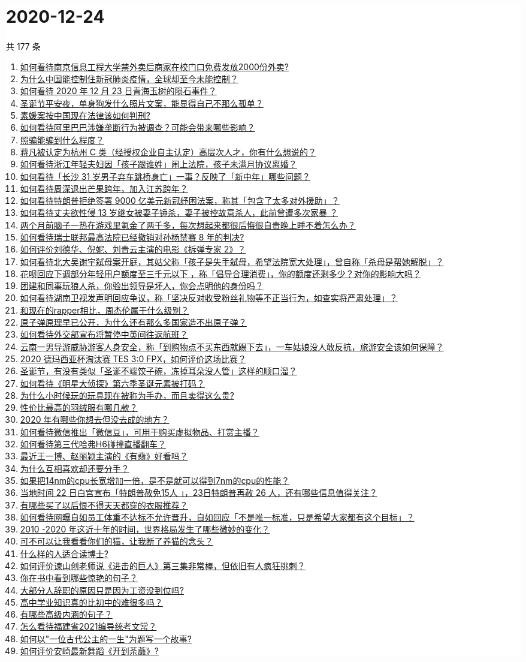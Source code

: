# 2020-12-24

共 177 条




1. [如何看待南京信息工程大学禁外卖后商家在校门口免费发放2000份外卖?](https://www.zhihu.com/question/436120256)
2. [为什么中国能控制住新冠肺炎疫情，全球却至今未能控制？](https://www.zhihu.com/question/385980697)
3. [如何看待 2020 年 12 月 23 日青海玉树的陨石事件？](https://www.zhihu.com/question/436125069)
4. [圣诞节平安夜，单身狗发什么照片文案，能显得自己不那么孤单？](https://www.zhihu.com/question/436271458)
5. [素媛案按中国现在法律该如何判刑?](https://www.zhihu.com/question/434984886)
6. [如何看待阿里巴巴涉嫌垄断行为被调查？可能会带来哪些影响？](https://www.zhihu.com/question/436239132)
7. [照骗能骗到什么程度？](https://www.zhihu.com/question/348566387)
8. [蒋凡被认定为杭州 C
   类（经授权企业自主认定）高层次人才，你有什么想说的？](https://www.zhihu.com/question/436272826)
9. [如何看待浙江年轻夫妇因「孩子跟谁姓」闹上法院，孩子未满月协议离婚？](https://www.zhihu.com/question/435987297)
10. [如何看待「长沙 31
    岁男子弃车跳桥身亡」一事？反映了「新中年」哪些问题？](https://www.zhihu.com/question/436298467)
11. [如何看待周深退出芒果跨年，加入江苏跨年？](https://www.zhihu.com/question/436258357)
12. [如何看待特朗普拒绝签署 9000
    亿美元新冠纾困法案，称其「包含了太多对外援助」？](https://www.zhihu.com/question/436125838)
13. [如何看待丈夫欲性侵 13 岁继女被妻子锤杀，妻子被控故意杀人，此前曾遭多次家暴
    ？](https://www.zhihu.com/question/436107280)
14. [两个月前脑子一热在游戏里氪金了两千多，每次想起来都很后悔很自责晚上睡不着怎么办？](https://www.zhihu.com/question/435946330)
15. [如何看待瑞士联邦最高法院已经撤销对孙杨禁赛 8 年的判决?](https://www.zhihu.com/question/436231998)
16. [如何评价刘德华、倪妮、刘青云主演的电影《拆弹专家 2》？](https://www.zhihu.com/question/435222204)
17. [如何看待北大吴谢宇弑母案开庭，其姑父称「孩子是失手弑母，希望法院宽大处理」，曾自称「杀母是帮她解脱」？](https://www.zhihu.com/question/436251807)
18. [花呗回应下调部分年轻用户额度至三千元以下
    ，称「倡导合理消费」，你的额度还剩多少？对你的影响大吗？](https://www.zhihu.com/question/436156967)
19. [团建和同事玩狼人杀，你验出领导是坏人，你会点明他的身份吗？](https://www.zhihu.com/question/435424451)
20. [如何看待湖南卫视发声明回应争议，称「坚决反对收受粉丝礼物等不正当行为，如查实将严肃处理」？](https://www.zhihu.com/question/436200951)
21. [和现在的rapper相比，周杰伦属于什么级别？](https://www.zhihu.com/question/323344003)
22. [原子弹原理早已公开，为什么还有那么多国家造不出原子弹？](https://www.zhihu.com/question/435554563)
23. [如何看待外交部宣布将暂停中英间往返航班？](https://www.zhihu.com/question/436298897)
24. [云南一男导游威胁游客人身安全，称「到购物点不买东西就踢下去」，一车姑娘没人敢反抗，旅游安全该如何保障？](https://www.zhihu.com/question/436127729)
25. [2020 德玛西亚杯淘汰赛 TES 3:0
    FPX，如何评价这场比赛？](https://www.zhihu.com/question/436297659)
26. [圣诞节，有没有类似「圣诞不端饺子碗，冻掉耳朵没人管」这样的顺口溜？](https://www.zhihu.com/question/436284625)
27. [如何看待《明星大侦探》第六季圣诞元素被打码？](https://www.zhihu.com/question/436280899)
28. [为什么小时候玩的玩具现在被称为手办，而且卖得这么贵?](https://www.zhihu.com/question/435914441)
29. [性价比最高的羽绒服有哪几款？](https://www.zhihu.com/question/21938429)
30. [2020 年有哪些你想去但没去成的地方？](https://www.zhihu.com/question/436189772)
31. [如何看待微信推出「微信豆」，可用于购买虚拟物品、打赏主播？](https://www.zhihu.com/question/436194736)
32. [如何看待第三代哈弗H6碰撞直播翻车？](https://www.zhihu.com/question/436214753)
33. [最近王一博、赵丽颖主演的《有翡》好看吗？](https://www.zhihu.com/question/435335328)
34. [为什么互相喜欢却还要分手？](https://www.zhihu.com/question/303998486)
35. [如果把14nm的cpu长宽增加一倍，是不是就可以得到7nm的cpu的性能？](https://www.zhihu.com/question/432566248)
36. [当地时间 22 日白宫宣布「特朗普赦免15人 」，23日特朗普再赦 26
    人，还有哪些信息值得关注？](https://www.zhihu.com/question/436093631)
37. [有哪些买了以后恨不得天天都穿的衣服推荐？](https://www.zhihu.com/question/348405428)
38. [如何看待网曝自如员工体重不达标不允许晋升，自如回应「不是唯一标准，只是希望大家都有这个目标」？](https://www.zhihu.com/question/436266122)
39. [2010 -2020
    年这近十年的时间，世界格局发生了哪些微妙的变化？](https://www.zhihu.com/question/435377394)
40. [可不可以让我看看你们的猫，让我断了养猫的念头？](https://www.zhihu.com/question/434043221)
41. [什么样的人适合读博士?](https://www.zhihu.com/question/28679417)
42. [如何评价谏山创老师说《进击的巨人》第三集非常棒，但依旧有人疯狂挑刺？](https://www.zhihu.com/question/435780922)
43. [你在书中看到哪些惊艳的句子？](https://www.zhihu.com/question/430300933)
44. [大部分人辞职的原因只是因为工资没到位吗?](https://www.zhihu.com/question/412240597)
45. [高中学业知识真的比初中的难很多吗？](https://www.zhihu.com/question/436038213)
46. [有哪些高级内涵的句子？](https://www.zhihu.com/question/430792595)
47. [怎么看待福建省2021编导统考文常？](https://www.zhihu.com/question/435738314)
48. [如何以"一位古代公主的一生"为题写一个故事?](https://www.zhihu.com/question/429945753)
49. [如何评价安崎最新舞蹈《开到荼蘼》?](https://www.zhihu.com/question/436180009)